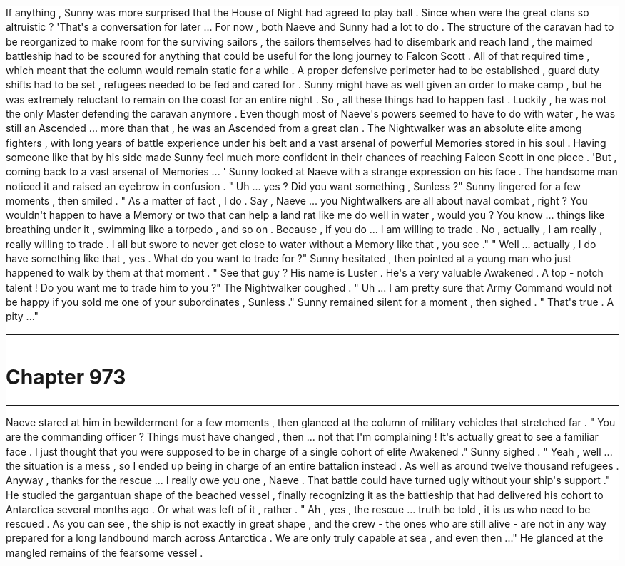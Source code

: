 If anything , Sunny was more surprised that the House of Night had agreed to play ball . Since when were the great clans so altruistic ?
'That's a conversation for later ...
For now , both Naeve and Sunny had a lot to do . The structure of the caravan had to be reorganized to make room for the surviving sailors , the sailors themselves had to disembark and reach land , the maimed battleship had to be scoured for anything that could be useful for the long journey to Falcon Scott .
All of that required time , which meant that the column would remain static for a while . A proper defensive perimeter had to be established , guard duty shifts had to be set , refugees needed to be fed and cared for . Sunny might have as well given an order to make camp , but he was extremely reluctant to remain on the coast for an entire night .
So , all these things had to happen fast .
Luckily , he was not the only Master defending the caravan anymore . Even though most of Naeve's powers seemed to have to do with water , he was still an Ascended ... more than that , he was an Ascended from a great clan . The Nightwalker was an absolute elite among fighters , with long years of battle experience under his belt and a vast arsenal of powerful Memories stored in his soul .
Having someone like that by his side made Sunny feel much more confident in their chances of reaching Falcon Scott in one piece .
'But , coming back to a vast arsenal of Memories ... '
Sunny looked at Naeve with a strange expression on his face .
The handsome man noticed it and raised an eyebrow in confusion .
" Uh ... yes ? Did you want something , Sunless ?"
Sunny lingered for a few moments , then smiled .
" As a matter of fact , I do . Say , Naeve ... you Nightwalkers are all about naval combat , right ? You wouldn't happen to have a Memory or two that can help a land rat like me do well in water , would you ? You know ... things like breathing under it , swimming like a torpedo , and so on . Because , if you do ... I am willing to trade . No , actually , I am really , really willing to trade . I all but swore to never get close to water without a Memory like that , you see ."
" Well ... actually , I do have something like that , yes . What do you want to trade for ?"
Sunny hesitated , then pointed at a young man who just happened to walk by them at that moment .
" See that guy ? His name is Luster . He's a very valuable Awakened . A top - notch talent ! Do you want me to trade him to you ?"
The Nightwalker coughed .
" Uh ... I am pretty sure that Army Command would not be happy if you sold me one of your subordinates , Sunless ."
Sunny remained silent for a moment , then sighed .
" That's true . A pity ..."

---


# Chapter 973


---

Naeve stared at him in bewilderment for a few moments , then glanced at the column of military vehicles that stretched far .
" You are the commanding officer ? Things must have changed , then ... not that I'm complaining ! It's actually great to see a familiar face . I just thought that you were supposed to be in charge of a single cohort of elite Awakened ."
Sunny sighed .
" Yeah , well ... the situation is a mess , so I ended up being in charge of an entire battalion instead . As well as around twelve thousand refugees . Anyway , thanks for the rescue ... I really owe you one , Naeve . That battle could have turned ugly without your ship's support ."
He studied the gargantuan shape of the beached vessel , finally recognizing it as the battleship that had delivered his cohort to Antarctica several months ago . Or what was left of it , rather .
" Ah , yes , the rescue ... truth be told , it is us who need to be rescued . As you can see , the ship is not exactly in great shape , and the crew - the ones who are still alive - are not in any way prepared for a long landbound march across Antarctica . We are only truly capable at sea , and even then ..."
He glanced at the mangled remains of the fearsome vessel .
